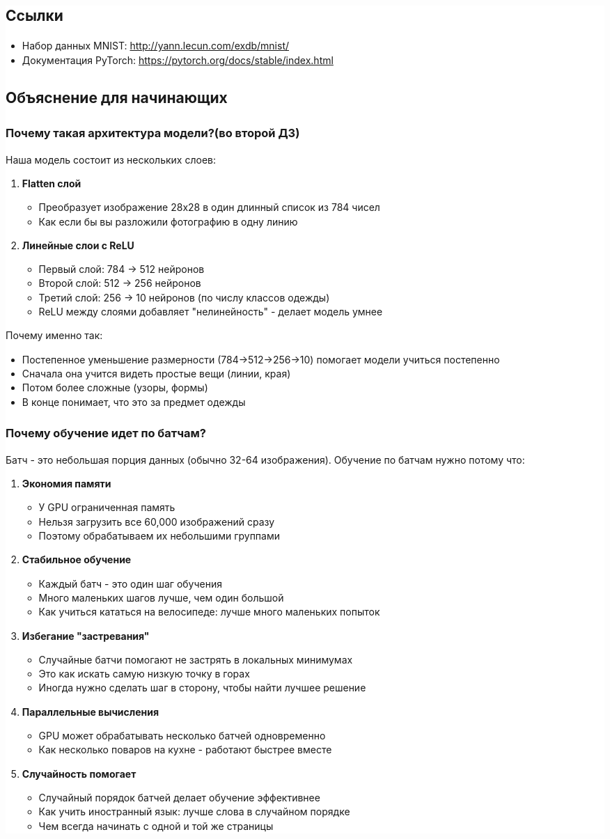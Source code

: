 ## Ссылки
- Набор данных MNIST: http://yann.lecun.com/exdb/mnist/
- Документация PyTorch: https://pytorch.org/docs/stable/index.html

## Объяснение для начинающих

### Почему такая архитектура модели?(во второй ДЗ)

Наша модель состоит из нескольких слоев:

1. **Flatten слой**
   - Преобразует изображение 28x28 в один длинный список из 784 чисел
   - Как если бы вы разложили фотографию в одну линию

2. **Линейные слои с ReLU**
   - Первый слой: 784 → 512 нейронов
   - Второй слой: 512 → 256 нейронов
   - Третий слой: 256 → 10 нейронов (по числу классов одежды)
   - ReLU между слоями добавляет "нелинейность" - делает модель умнее

Почему именно так:
- Постепенное уменьшение размерности (784→512→256→10) помогает модели учиться постепенно
- Сначала она учится видеть простые вещи (линии, края)
- Потом более сложные (узоры, формы)
- В конце понимает, что это за предмет одежды

### Почему обучение идет по батчам?

Батч - это небольшая порция данных (обычно 32-64 изображения). Обучение по батчам нужно потому что:

1. **Экономия памяти**
   - У GPU ограниченная память
   - Нельзя загрузить все 60,000 изображений сразу
   - Поэтому обрабатываем их небольшими группами

2. **Стабильное обучение**
   - Каждый батч - это один шаг обучения
   - Много маленьких шагов лучше, чем один большой
   - Как учиться кататься на велосипеде: лучше много маленьких попыток

3. **Избегание "застревания"**
   - Случайные батчи помогают не застрять в локальных минимумах
   - Это как искать самую низкую точку в горах
   - Иногда нужно сделать шаг в сторону, чтобы найти лучшее решение

4. **Параллельные вычисления**
   - GPU может обрабатывать несколько батчей одновременно
   - Как несколько поваров на кухне - работают быстрее вместе

5. **Случайность помогает**
   - Случайный порядок батчей делает обучение эффективнее
   - Как учить иностранный язык: лучше слова в случайном порядке
   - Чем всегда начинать с одной и той же страницы
